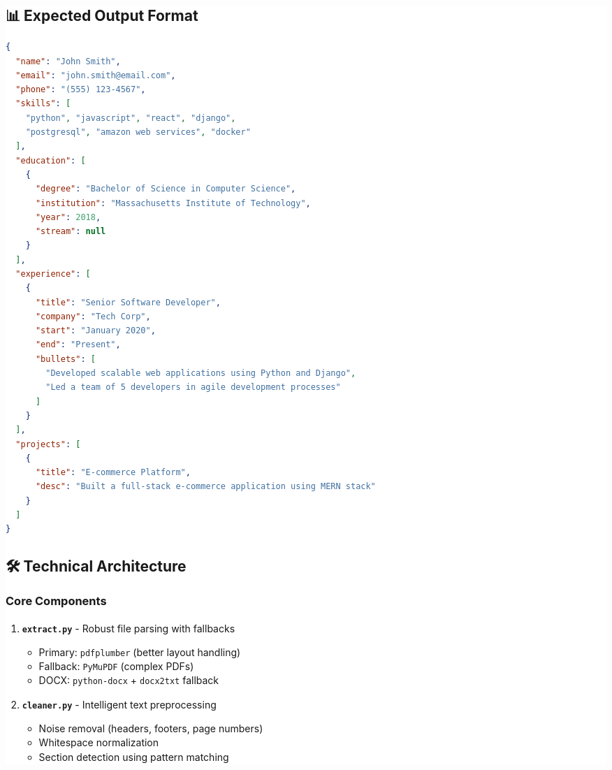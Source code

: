 ## 📊 **Expected Output Format**

```json
{
  "name": "John Smith",
  "email": "john.smith@email.com", 
  "phone": "(555) 123-4567",
  "skills": [
    "python", "javascript", "react", "django", 
    "postgresql", "amazon web services", "docker"
  ],
  "education": [
    {
      "degree": "Bachelor of Science in Computer Science",
      "institution": "Massachusetts Institute of Technology", 
      "year": 2018,
      "stream": null
    }
  ],
  "experience": [
    {
      "title": "Senior Software Developer",
      "company": "Tech Corp",
      "start": "January 2020",
      "end": "Present", 
      "bullets": [
        "Developed scalable web applications using Python and Django",
        "Led a team of 5 developers in agile development processes"
      ]
    }
  ],
  "projects": [
    {
      "title": "E-commerce Platform",
      "desc": "Built a full-stack e-commerce application using MERN stack"
    }
  ]
}
```

## 🛠️ **Technical Architecture** 

### Core Components
1. **`extract.py`** - Robust file parsing with fallbacks
   - Primary: `pdfplumber` (better layout handling)
   - Fallback: `PyMuPDF` (complex PDFs)
   - DOCX: `python-docx` + `docx2txt` fallback

2. **`cleaner.py`** - Intelligent text preprocessing  
   - Noise removal (headers, footers, page numbers)
   - Whitespace normalization
   - Section detection using pattern matching
